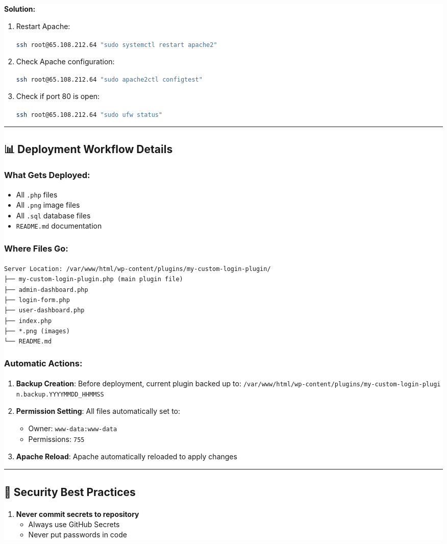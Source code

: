 **Solution:**
1. Restart Apache:
   ```bash
   ssh root@65.108.212.64 "sudo systemctl restart apache2"
   ```
2. Check Apache configuration:
   ```bash
   ssh root@65.108.212.64 "sudo apache2ctl configtest"
   ```
3. Check if port 80 is open:
   ```bash
   ssh root@65.108.212.64 "sudo ufw status"
   ```

---

## 📊 Deployment Workflow Details

### What Gets Deployed:
- All `.php` files
- All `.png` image files
- All `.sql` database files
- `README.md` documentation

### Where Files Go:
```
Server Location: /var/www/html/wp-content/plugins/my-custom-login-plugin/
├── my-custom-login-plugin.php (main plugin file)
├── admin-dashboard.php
├── login-form.php
├── user-dashboard.php
├── index.php
├── *.png (images)
└── README.md
```

### Automatic Actions:
1. **Backup Creation**: Before deployment, current plugin backed up to:
   `/var/www/html/wp-content/plugins/my-custom-login-plugin.backup.YYYYMMDD_HHMMSS`

2. **Permission Setting**: All files automatically set to:
   - Owner: `www-data:www-data`
   - Permissions: `755`

3. **Apache Reload**: Apache automatically reloaded to apply changes

---

## 🔐 Security Best Practices

1. **Never commit secrets to repository**
   - Always use GitHub Secrets
   - Never put passwords in code
